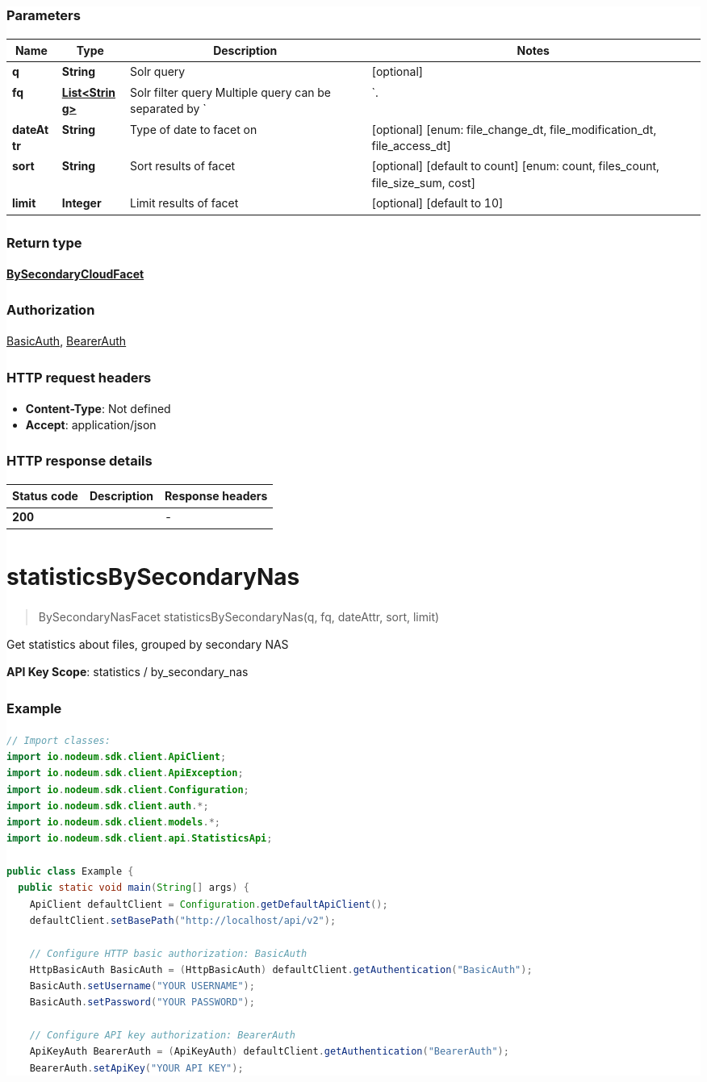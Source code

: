 ### Parameters

Name | Type | Description  | Notes
------------- | ------------- | ------------- | -------------
 **q** | **String**| Solr query | [optional]
 **fq** | [**List&lt;String&gt;**](String.md)| Solr filter query  Multiple query can be separated by &#x60;|&#x60;. | [optional]
 **dateAttr** | **String**| Type of date to facet on | [optional] [enum: file_change_dt, file_modification_dt, file_access_dt]
 **sort** | **String**| Sort results of facet | [optional] [default to count] [enum: count, files_count, file_size_sum, cost]
 **limit** | **Integer**| Limit results of facet | [optional] [default to 10]

### Return type

[**BySecondaryCloudFacet**](BySecondaryCloudFacet.md)

### Authorization

[BasicAuth](../README.md#BasicAuth), [BearerAuth](../README.md#BearerAuth)

### HTTP request headers

 - **Content-Type**: Not defined
 - **Accept**: application/json

### HTTP response details
| Status code | Description | Response headers |
|-------------|-------------|------------------|
**200** |  |  -  |

<a name="statisticsBySecondaryNas"></a>
# **statisticsBySecondaryNas**
> BySecondaryNasFacet statisticsBySecondaryNas(q, fq, dateAttr, sort, limit)

Get statistics about files, grouped by secondary NAS

**API Key Scope**: statistics / by_secondary_nas

### Example
```java
// Import classes:
import io.nodeum.sdk.client.ApiClient;
import io.nodeum.sdk.client.ApiException;
import io.nodeum.sdk.client.Configuration;
import io.nodeum.sdk.client.auth.*;
import io.nodeum.sdk.client.models.*;
import io.nodeum.sdk.client.api.StatisticsApi;

public class Example {
  public static void main(String[] args) {
    ApiClient defaultClient = Configuration.getDefaultApiClient();
    defaultClient.setBasePath("http://localhost/api/v2");
    
    // Configure HTTP basic authorization: BasicAuth
    HttpBasicAuth BasicAuth = (HttpBasicAuth) defaultClient.getAuthentication("BasicAuth");
    BasicAuth.setUsername("YOUR USERNAME");
    BasicAuth.setPassword("YOUR PASSWORD");

    // Configure API key authorization: BearerAuth
    ApiKeyAuth BearerAuth = (ApiKeyAuth) defaultClient.getAuthentication("BearerAuth");
    BearerAuth.setApiKey("YOUR API KEY");
```